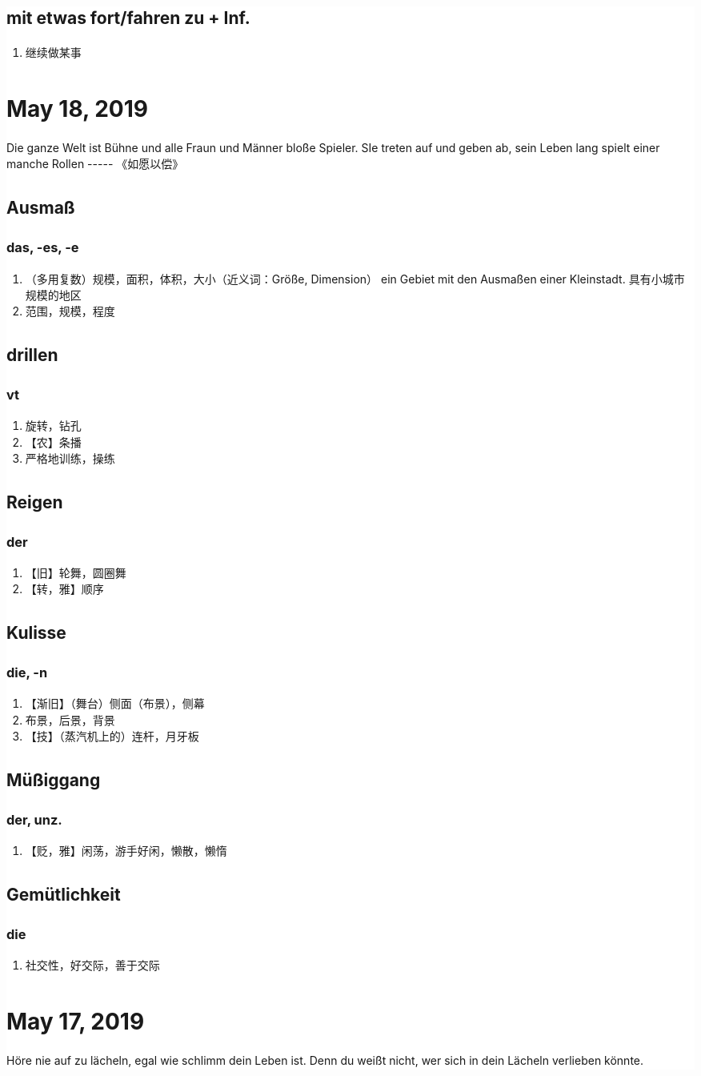 ## mit etwas fort/fahren zu + Inf.
1. 继续做某事

# May 18, 2019
Die ganze Welt ist Bühne und alle Fraun und Männer bloße Spieler. SIe treten auf und geben ab, sein Leben lang spielt einer manche Rollen
----- 《如愿以偿》

## Ausmaß
### das, -es, -e
1. （多用复数）规模，面积，体积，大小（近义词：Größe, Dimension）
ein Gebiet mit den Ausmaßen einer Kleinstadt. 具有小城市规模的地区
2. 范围，规模，程度

## drillen
### vt
1. 旋转，钻孔
2. 【农】条播
3. 严格地训练，操练

## Reigen
### der
1. 【旧】轮舞，圆圈舞
2. 【转，雅】顺序

## Kulisse
### die, -n
1. 【渐旧】（舞台）侧面（布景），侧幕
2. 布景，后景，背景
3. 【技】（蒸汽机上的）连杆，月牙板

## Müßiggang
### der, unz.
1. 【贬，雅】闲荡，游手好闲，懒散，懒惰

## Gemütlichkeit
### die
1. 社交性，好交际，善于交际

# May 17, 2019
Höre nie auf zu lächeln, egal wie schlimm dein Leben ist. Denn du weißt nicht, wer sich in dein Lächeln verlieben könnte.

